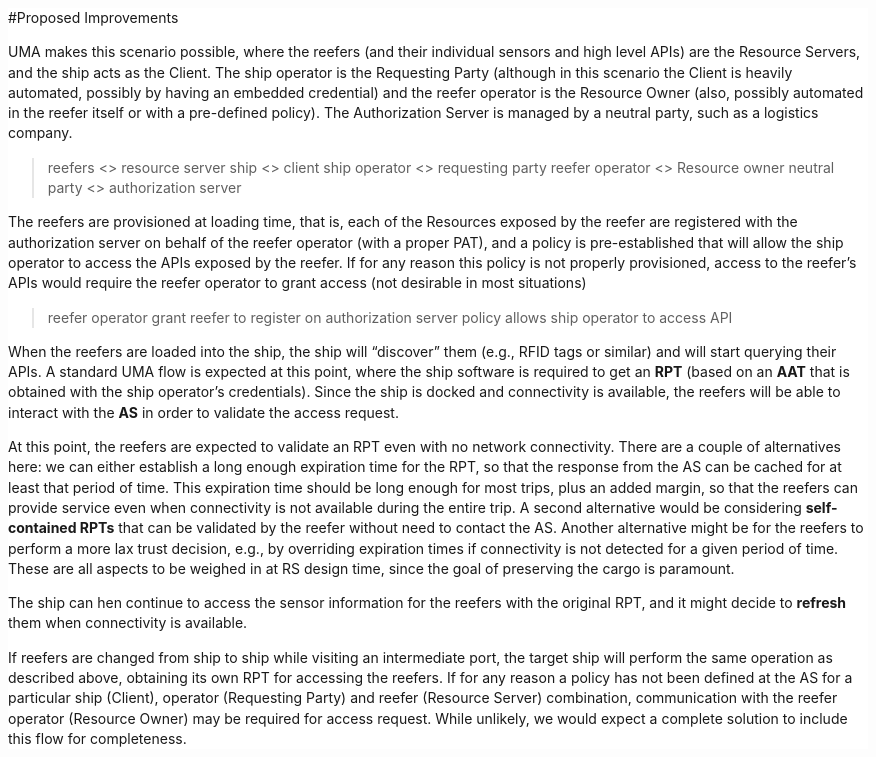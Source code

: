 #Proposed Improvements

UMA makes this scenario possible, where the reefers (and their individual sensors and high level APIs) are the Resource Servers, and the ship acts as the Client. The ship operator is the Requesting Party (although in this scenario the Client is heavily automated, possibly by having an embedded credential) and the reefer operator is the Resource Owner (also, possibly automated in the reefer itself or with a pre-defined policy). The Authorization Server is managed by a neutral party, such as a logistics company.

> reefers           <>  resource server
> ship              <>  client
> ship operator     <>  requesting party
> reefer operator   <>  Resource owner
> neutral party     <>  authorization server

The reefers are provisioned at loading time, that is, each of the Resources exposed by the reefer are registered with the authorization server on behalf of the reefer operator (with a proper PAT), and a policy is pre-established that will allow the ship operator to access the APIs exposed by the reefer. If for any reason this policy is not properly provisioned, access to the reefer’s APIs would require the reefer operator to grant access (not desirable in most situations)

> reefer operator grant reefer to register on authorization server
> policy allows ship operator to access API

When the reefers are loaded into the ship, the ship will “discover” them (e.g., RFID tags or similar) and will start querying their APIs. A standard UMA flow is expected at this point, where the ship software is required to get an **RPT** (based on an **AAT** that is obtained with the ship operator’s credentials). Since the ship is docked and connectivity is available, the reefers will be able to interact with the **AS** in order to validate the access request.

At this point, the reefers are expected to validate an RPT even with no network connectivity. There are a couple of alternatives here: we can either establish a long enough expiration time for the RPT, so that the response from the AS can be cached for at least that period of time. This expiration time should be long enough for most trips, plus an added margin, so that the reefers can provide service even when connectivity is not available during the entire trip. A second alternative would be considering **self-contained RPTs** that can be validated by the reefer without need to contact the AS. Another alternative might be for the reefers to perform a more lax trust decision, e.g., by overriding expiration times if connectivity is not detected for a given period of time. These are all aspects to be weighed in at RS design time, since the goal of preserving the cargo is paramount.

The ship can hen continue to access the sensor information for the reefers with the original RPT, and it might decide to **refresh** them when connectivity is available.

If reefers are changed from ship to ship while visiting an intermediate port, the target ship will perform the same operation as described above, obtaining its own RPT for accessing the reefers. If for any reason a policy has not been defined at the AS for a particular ship (Client), operator (Requesting Party) and reefer (Resource Server) combination, communication with the reefer operator (Resource Owner) may be required for access request. While unlikely, we would expect a complete solution to include this flow for completeness.

> 




























